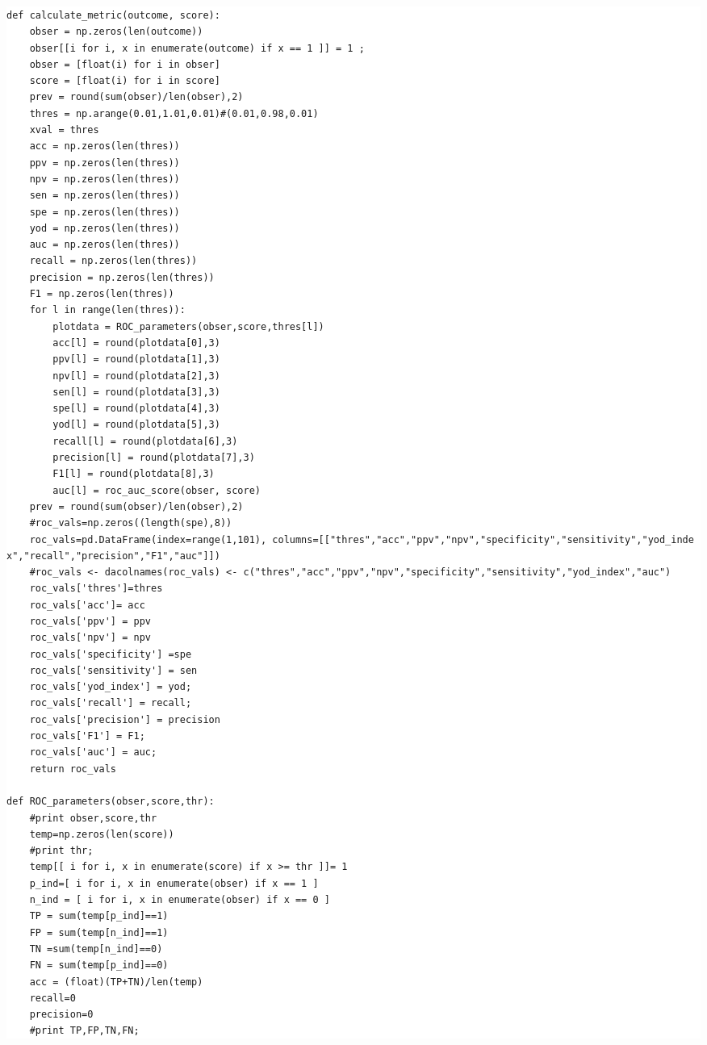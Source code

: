     def calculate_metric(outcome, score):
        obser = np.zeros(len(outcome))
        obser[[i for i, x in enumerate(outcome) if x == 1 ]] = 1 ;
        obser = [float(i) for i in obser]
        score = [float(i) for i in score]
        prev = round(sum(obser)/len(obser),2)
        thres = np.arange(0.01,1.01,0.01)#(0.01,0.98,0.01)
        xval = thres
        acc = np.zeros(len(thres))
        ppv = np.zeros(len(thres))
        npv = np.zeros(len(thres))
        sen = np.zeros(len(thres))
        spe = np.zeros(len(thres))
        yod = np.zeros(len(thres))
        auc = np.zeros(len(thres))
        recall = np.zeros(len(thres))
        precision = np.zeros(len(thres))
        F1 = np.zeros(len(thres)) 
        for l in range(len(thres)):
            plotdata = ROC_parameters(obser,score,thres[l])
            acc[l] = round(plotdata[0],3)
            ppv[l] = round(plotdata[1],3)
            npv[l] = round(plotdata[2],3)
            sen[l] = round(plotdata[3],3)
            spe[l] = round(plotdata[4],3)
            yod[l] = round(plotdata[5],3)
            recall[l] = round(plotdata[6],3)
            precision[l] = round(plotdata[7],3)
            F1[l] = round(plotdata[8],3)
            auc[l] = roc_auc_score(obser, score)
        prev = round(sum(obser)/len(obser),2)
        #roc_vals=np.zeros((length(spe),8))
        roc_vals=pd.DataFrame(index=range(1,101), columns=[["thres","acc","ppv","npv","specificity","sensitivity","yod_index","recall","precision","F1","auc"]])
        #roc_vals <- dacolnames(roc_vals) <- c("thres","acc","ppv","npv","specificity","sensitivity","yod_index","auc")
        roc_vals['thres']=thres
        roc_vals['acc']= acc
        roc_vals['ppv'] = ppv
        roc_vals['npv'] = npv
        roc_vals['specificity'] =spe
        roc_vals['sensitivity'] = sen
        roc_vals['yod_index'] = yod;
        roc_vals['recall'] = recall;
        roc_vals['precision'] = precision
        roc_vals['F1'] = F1;
        roc_vals['auc'] = auc;
        return roc_vals

    def ROC_parameters(obser,score,thr):
        #print obser,score,thr
        temp=np.zeros(len(score))
        #print thr;
        temp[[ i for i, x in enumerate(score) if x >= thr ]]= 1
        p_ind=[ i for i, x in enumerate(obser) if x == 1 ]
        n_ind = [ i for i, x in enumerate(obser) if x == 0 ]
        TP = sum(temp[p_ind]==1)
        FP = sum(temp[n_ind]==1)
        TN =sum(temp[n_ind]==0)
        FN = sum(temp[p_ind]==0)
        acc = (float)(TP+TN)/len(temp)
        recall=0
        precision=0
        #print TP,FP,TN,FN;